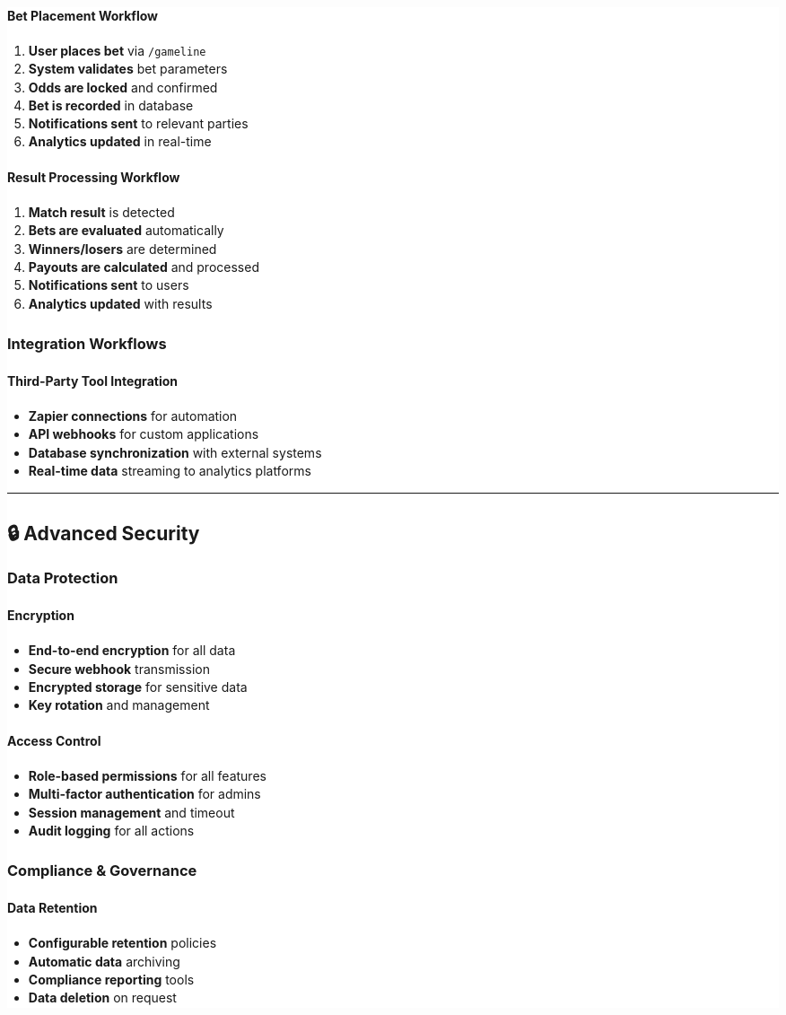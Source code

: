 #### **Bet Placement Workflow**
1. **User places bet** via `/gameline`
2. **System validates** bet parameters
3. **Odds are locked** and confirmed
4. **Bet is recorded** in database
5. **Notifications sent** to relevant parties
6. **Analytics updated** in real-time

#### **Result Processing Workflow**
1. **Match result** is detected
2. **Bets are evaluated** automatically
3. **Winners/losers** are determined
4. **Payouts are calculated** and processed
5. **Notifications sent** to users
6. **Analytics updated** with results

### **Integration Workflows**

#### **Third-Party Tool Integration**
- **Zapier connections** for automation
- **API webhooks** for custom applications
- **Database synchronization** with external systems
- **Real-time data** streaming to analytics platforms

---

## 🔒 **Advanced Security**

### **Data Protection**

#### **Encryption**
- **End-to-end encryption** for all data
- **Secure webhook** transmission
- **Encrypted storage** for sensitive data
- **Key rotation** and management

#### **Access Control**
- **Role-based permissions** for all features
- **Multi-factor authentication** for admins
- **Session management** and timeout
- **Audit logging** for all actions

### **Compliance & Governance**

#### **Data Retention**
- **Configurable retention** policies
- **Automatic data** archiving
- **Compliance reporting** tools
- **Data deletion** on request
